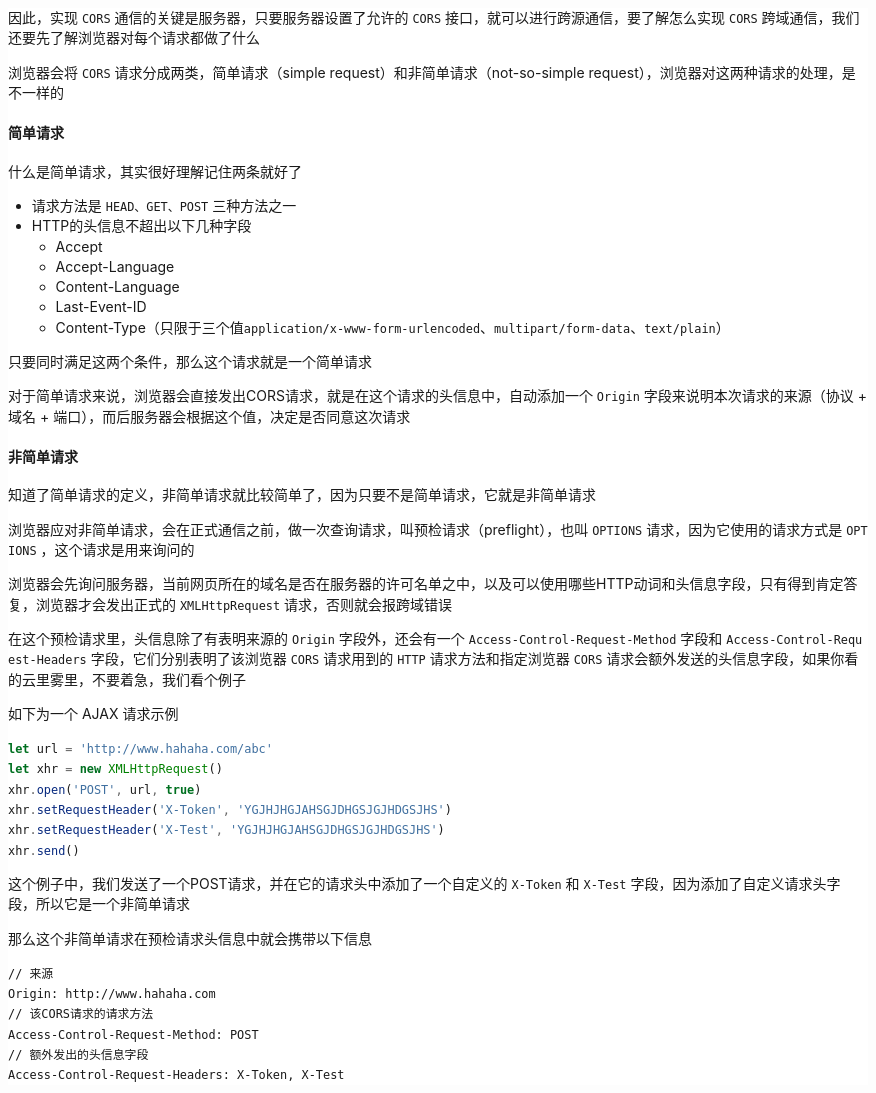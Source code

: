因此，实现 `CORS` 通信的关键是服务器，只要服务器设置了允许的 `CORS` 接口，就可以进行跨源通信，要了解怎么实现 `CORS` 跨域通信，我们还要先了解浏览器对每个请求都做了什么

浏览器会将 `CORS` 请求分成两类，简单请求（simple request）和非简单请求（not-so-simple request），浏览器对这两种请求的处理，是不一样的



#### 简单请求

什么是简单请求，其实很好理解记住两条就好了

- 请求方法是 `HEAD、GET、POST` 三种方法之一
- HTTP的头信息不超出以下几种字段
  - Accept
  - Accept-Language
  - Content-Language
  - Last-Event-ID
  - Content-Type（只限于三个值`application/x-www-form-urlencoded`、`multipart/form-data`、`text/plain`）

只要同时满足这两个条件，那么这个请求就是一个简单请求

对于简单请求来说，浏览器会直接发出CORS请求，就是在这个请求的头信息中，自动添加一个 `Origin` 字段来说明本次请求的来源（协议 + 域名 + 端口），而后服务器会根据这个值，决定是否同意这次请求



#### 非简单请求 

知道了简单请求的定义，非简单请求就比较简单了，因为只要不是简单请求，它就是非简单请求

浏览器应对非简单请求，会在正式通信之前，做一次查询请求，叫预检请求（preflight），也叫 `OPTIONS` 请求，因为它使用的请求方式是 `OPTIONS` ，这个请求是用来询问的

浏览器会先询问服务器，当前网页所在的域名是否在服务器的许可名单之中，以及可以使用哪些HTTP动词和头信息字段，只有得到肯定答复，浏览器才会发出正式的 `XMLHttpRequest` 请求，否则就会报跨域错误

在这个预检请求里，头信息除了有表明来源的 `Origin` 字段外，还会有一个 `Access-Control-Request-Method` 字段和 `Access-Control-Request-Headers` 字段，它们分别表明了该浏览器 `CORS` 请求用到的 `HTTP` 请求方法和指定浏览器 `CORS` 请求会额外发送的头信息字段，如果你看的云里雾里，不要着急，我们看个例子

如下为一个 AJAX 请求示例

```js
let url = 'http://www.hahaha.com/abc'
let xhr = new XMLHttpRequest()
xhr.open('POST', url, true)
xhr.setRequestHeader('X-Token', 'YGJHJHGJAHSGJDHGSJGJHDGSJHS')
xhr.setRequestHeader('X-Test', 'YGJHJHGJAHSGJDHGSJGJHDGSJHS')
xhr.send()
```

这个例子中，我们发送了一个POST请求，并在它的请求头中添加了一个自定义的 `X-Token` 和 `X-Test` 字段，因为添加了自定义请求头字段，所以它是一个非简单请求

那么这个非简单请求在预检请求头信息中就会携带以下信息

```txt
// 来源
Origin: http://www.hahaha.com
// 该CORS请求的请求方法
Access-Control-Request-Method: POST
// 额外发出的头信息字段
Access-Control-Request-Headers: X-Token, X-Test
```
